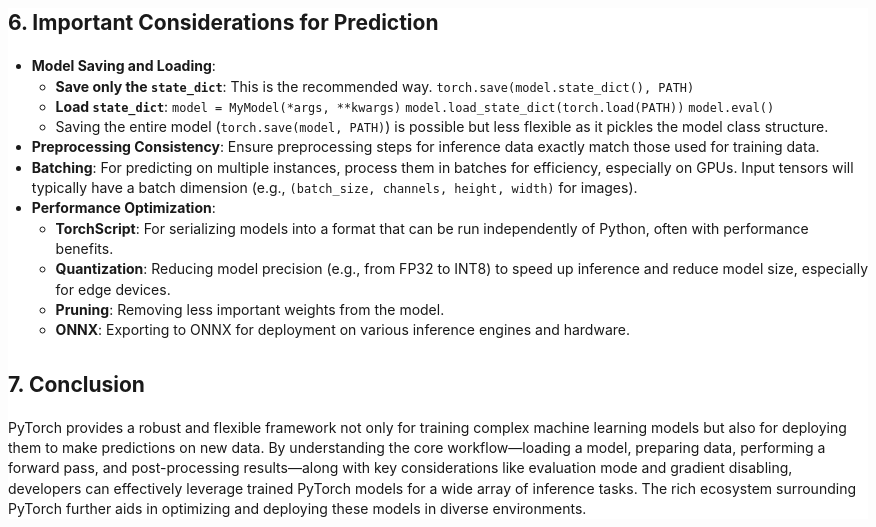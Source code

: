 ```python
```

## 6. Important Considerations for Prediction

- **Model Saving and Loading**:
  - **Save only the `state_dict`**: This is the recommended way.
    `torch.save(model.state_dict(), PATH)`
  - **Load `state_dict`**:
    `model = MyModel(*args, **kwargs)`
    `model.load_state_dict(torch.load(PATH))`
    `model.eval()`
  - Saving the entire model (`torch.save(model, PATH)`) is possible but less flexible as it pickles the model class structure.
- **Preprocessing Consistency**: Ensure preprocessing steps for inference data exactly match those used for training data.
- **Batching**: For predicting on multiple instances, process them in batches for efficiency, especially on GPUs. Input tensors will typically have a batch dimension (e.g., `(batch_size, channels, height, width)` for images).
- **Performance Optimization**:
  - **TorchScript**: For serializing models into a format that can be run independently of Python, often with performance benefits.
  - **Quantization**: Reducing model precision (e.g., from FP32 to INT8) to speed up inference and reduce model size, especially for edge devices.
  - **Pruning**: Removing less important weights from the model.
  - **ONNX**: Exporting to ONNX for deployment on various inference engines and hardware.

## 7. Conclusion

PyTorch provides a robust and flexible framework not only for training complex machine learning models but also for deploying them to make predictions on new data. By understanding the core workflow—loading a model, preparing data, performing a forward pass, and post-processing results—along with key considerations like evaluation mode and gradient disabling, developers can effectively leverage trained PyTorch models for a wide array of inference tasks. The rich ecosystem surrounding PyTorch further aids in optimizing and deploying these models in diverse environments.
